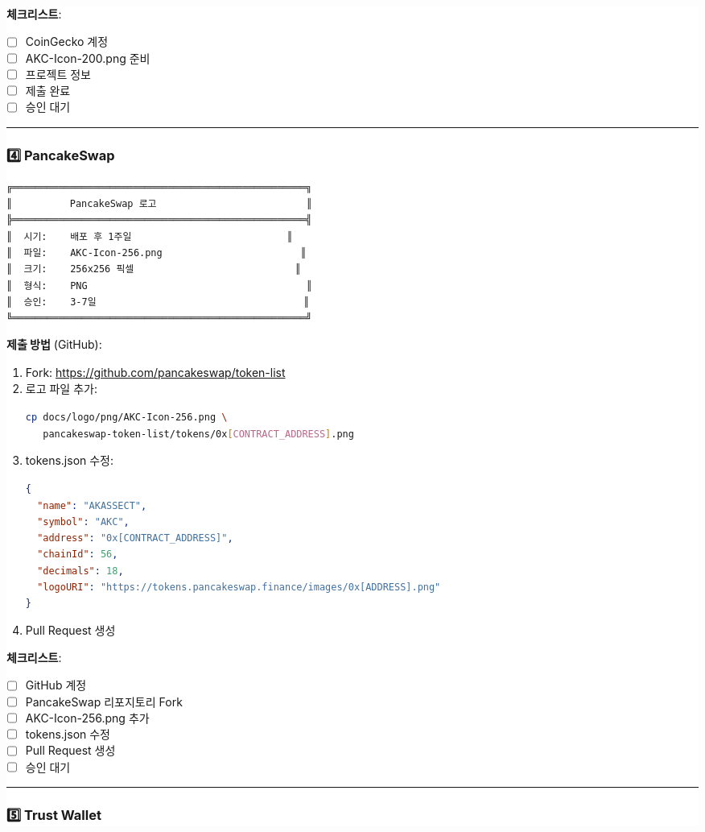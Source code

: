 **체크리스트**:
- [ ] CoinGecko 계정
- [ ] AKC-Icon-200.png 준비
- [ ] 프로젝트 정보
- [ ] 제출 완료
- [ ] 승인 대기

---

### 4️⃣ PancakeSwap

```
╔═══════════════════════════════════════════════════╗
║          PancakeSwap 로고                          ║
╠═══════════════════════════════════════════════════╣
║  시기:    배포 후 1주일                           ║
║  파일:    AKC-Icon-256.png                        ║
║  크기:    256x256 픽셀                            ║
║  형식:    PNG                                      ║
║  승인:    3-7일                                    ║
╚═══════════════════════════════════════════════════╝
```

**제출 방법** (GitHub):
1. Fork: https://github.com/pancakeswap/token-list
2. 로고 파일 추가:
   ```bash
   cp docs/logo/png/AKC-Icon-256.png \
      pancakeswap-token-list/tokens/0x[CONTRACT_ADDRESS].png
   ```
3. tokens.json 수정:
   ```json
   {
     "name": "AKASSECT",
     "symbol": "AKC",
     "address": "0x[CONTRACT_ADDRESS]",
     "chainId": 56,
     "decimals": 18,
     "logoURI": "https://tokens.pancakeswap.finance/images/0x[ADDRESS].png"
   }
   ```
4. Pull Request 생성

**체크리스트**:
- [ ] GitHub 계정
- [ ] PancakeSwap 리포지토리 Fork
- [ ] AKC-Icon-256.png 추가
- [ ] tokens.json 수정
- [ ] Pull Request 생성
- [ ] 승인 대기

---

### 5️⃣ Trust Wallet
